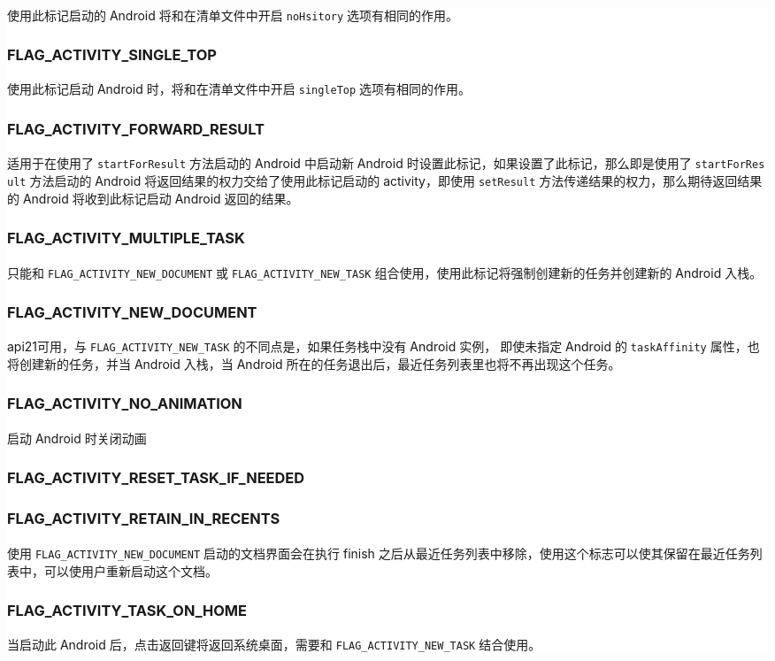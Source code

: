 使用此标记启动的 Android 将和在清单文件中开启 `noHsitory` 选项有相同的作用。

###  FLAG_ACTIVITY_SINGLE_TOP

使用此标记启动 Android 时，将和在清单文件中开启 `singleTop` 选项有相同的作用。

###  FLAG_ACTIVITY_FORWARD_RESULT

适用于在使用了 `startForResult` 方法启动的 Android 中启动新 Android 时设置此标记，如果设置了此标记，那么即是使用了 `startForResult` 方法启动的 Android 将返回结果的权力交给了使用此标记启动的 activity，即使用 `setResult` 方法传递结果的权力，那么期待返回结果的 Android 将收到此标记启动 Android 返回的结果。 

###  FLAG_ACTIVITY_MULTIPLE_TASK

只能和  `FLAG_ACTIVITY_NEW_DOCUMENT` 或 `FLAG_ACTIVITY_NEW_TASK`  组合使用，使用此标记将强制创建新的任务并创建新的 Android 入栈。

###  FLAG_ACTIVITY_NEW_DOCUMENT

api21可用，与 `FLAG_ACTIVITY_NEW_TASK`   的不同点是，如果任务栈中没有 Android 实例， 即使未指定 Android 的 	`taskAffinity` 属性，也将创建新的任务，并当 Android 入栈，当 Android 所在的任务退出后，最近任务列表里也将不再出现这个任务。

###  FLAG_ACTIVITY_NO_ANIMATION

启动 Android 时关闭动画

###  FLAG_ACTIVITY_RESET_TASK_IF_NEEDED

###  FLAG_ACTIVITY_RETAIN_IN_RECENTS

使用 `FLAG_ACTIVITY_NEW_DOCUMENT` 启动的文档界面会在执行 finish 之后从最近任务列表中移除，使用这个标志可以使其保留在最近任务列表中，可以使用户重新启动这个文档。

###  FLAG_ACTIVITY_TASK_ON_HOME

当启动此 Android 后，点击返回键将返回系统桌面，需要和 `FLAG_ACTIVITY_NEW_TASK`  结合使用。